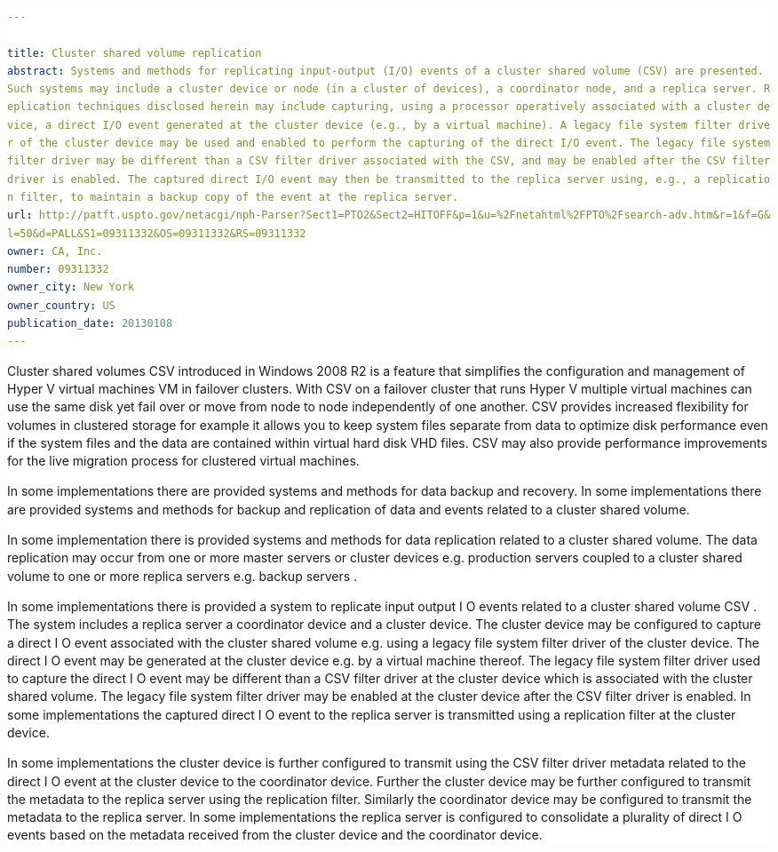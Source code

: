 ```yaml
---

title: Cluster shared volume replication
abstract: Systems and methods for replicating input-output (I/O) events of a cluster shared volume (CSV) are presented. Such systems may include a cluster device or node (in a cluster of devices), a coordinator node, and a replica server. Replication techniques disclosed herein may include capturing, using a processor operatively associated with a cluster device, a direct I/O event generated at the cluster device (e.g., by a virtual machine). A legacy file system filter driver of the cluster device may be used and enabled to perform the capturing of the direct I/O event. The legacy file system filter driver may be different than a CSV filter driver associated with the CSV, and may be enabled after the CSV filter driver is enabled. The captured direct I/O event may then be transmitted to the replica server using, e.g., a replication filter, to maintain a backup copy of the event at the replica server.
url: http://patft.uspto.gov/netacgi/nph-Parser?Sect1=PTO2&Sect2=HITOFF&p=1&u=%2Fnetahtml%2FPTO%2Fsearch-adv.htm&r=1&f=G&l=50&d=PALL&S1=09311332&OS=09311332&RS=09311332
owner: CA, Inc.
number: 09311332
owner_city: New York
owner_country: US
publication_date: 20130108
---
```

Cluster shared volumes CSV introduced in Windows 2008 R2 is a feature that simplifies the configuration and management of Hyper V virtual machines VM in failover clusters. With CSV on a failover cluster that runs Hyper V multiple virtual machines can use the same disk yet fail over or move from node to node independently of one another. CSV provides increased flexibility for volumes in clustered storage for example it allows you to keep system files separate from data to optimize disk performance even if the system files and the data are contained within virtual hard disk VHD files. CSV may also provide performance improvements for the live migration process for clustered virtual machines.

In some implementations there are provided systems and methods for data backup and recovery. In some implementations there are provided systems and methods for backup and replication of data and events related to a cluster shared volume.

In some implementation there is provided systems and methods for data replication related to a cluster shared volume. The data replication may occur from one or more master servers or cluster devices e.g. production servers coupled to a cluster shared volume to one or more replica servers e.g. backup servers .

In some implementations there is provided a system to replicate input output I O events related to a cluster shared volume CSV . The system includes a replica server a coordinator device and a cluster device. The cluster device may be configured to capture a direct I O event associated with the cluster shared volume e.g. using a legacy file system filter driver of the cluster device. The direct I O event may be generated at the cluster device e.g. by a virtual machine thereof. The legacy file system filter driver used to capture the direct I O event may be different than a CSV filter driver at the cluster device which is associated with the cluster shared volume. The legacy file system filter driver may be enabled at the cluster device after the CSV filter driver is enabled. In some implementations the captured direct I O event to the replica server is transmitted using a replication filter at the cluster device.

In some implementations the cluster device is further configured to transmit using the CSV filter driver metadata related to the direct I O event at the cluster device to the coordinator device. Further the cluster device may be further configured to transmit the metadata to the replica server using the replication filter. Similarly the coordinator device may be configured to transmit the metadata to the replica server. In some implementations the replica server is configured to consolidate a plurality of direct I O events based on the metadata received from the cluster device and the coordinator device.
